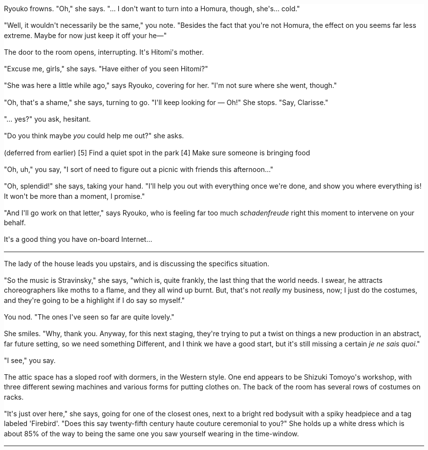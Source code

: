 Ryouko frowns. "Oh," she says. "… I don't want to turn into a Homura, though, she's… cold."

"Well, it wouldn't necessarily be the same," you note. "Besides the fact that you're not Homura, the effect on you seems far less extreme. Maybe for now just keep it off your he—"

The door to the room opens, interrupting. It's Hitomi's mother.

"Excuse me, girls," she says. "Have either of you seen Hitomi?"

"She was here a little while ago," says Ryouko, covering for her. "I'm not sure where she went, though."

"Oh, that's a shame," she says, turning to go. "I'll keep looking for — Oh!" She stops. "Say, Clarisse."

"… yes?" you ask, hesitant.

"Do you think maybe *you* could help me out?" she asks.

(deferred from earlier)
\[5] Find a quiet spot in the park
\[4] Make sure someone is bringing food

"Oh, uh," you say, "I sort of need to figure out a picnic with friends this afternoon…"

"Oh, splendid!" she says, taking your hand. "I'll help you out with everything once we're done, and show you where everything is! It won't be more than a moment, I promise."

"And I'll go work on that letter," says Ryouko, who is feeling far too much *schadenfreude* right this moment to intervene on your behalf.

It's a good thing you have on-board Internet…

***

The lady of the house leads you upstairs, and is discussing the specifics situation.

"So the music is Stravinsky," she says, "which is, quite frankly, the last thing that the world needs. I swear, he attracts choreographers like moths to a flame, and they all wind up burnt. But, that's not *really* my business, now; I just do the costumes, and they're going to be a highlight if I do say so myself."

You nod. "The ones I've seen so far are quite lovely."

She smiles. "Why, thank you. Anyway, for this next staging, they're trying to put a twist on things a new production in an abstract, far future setting, so we need something Different, and I think we have a good start, but it's still missing a certain *je ne sais quoi*."

"I see," you say.

The attic space has a sloped roof with dormers, in the Western style. One end appears to be Shizuki Tomoyo's workshop, with three different sewing machines and various forms for putting clothes on. The back of the room has several rows of costumes on racks.

"It's just over here," she says, going for one of the closest ones, next to a bright red bodysuit with a spiky headpiece and a tag labeled 'Firebird'. "Does this say twenty-fifth century haute couture ceremonial to you?" She holds up a white dress which is about 85% of the way to being the same one you saw yourself wearing in the time-window.

***
